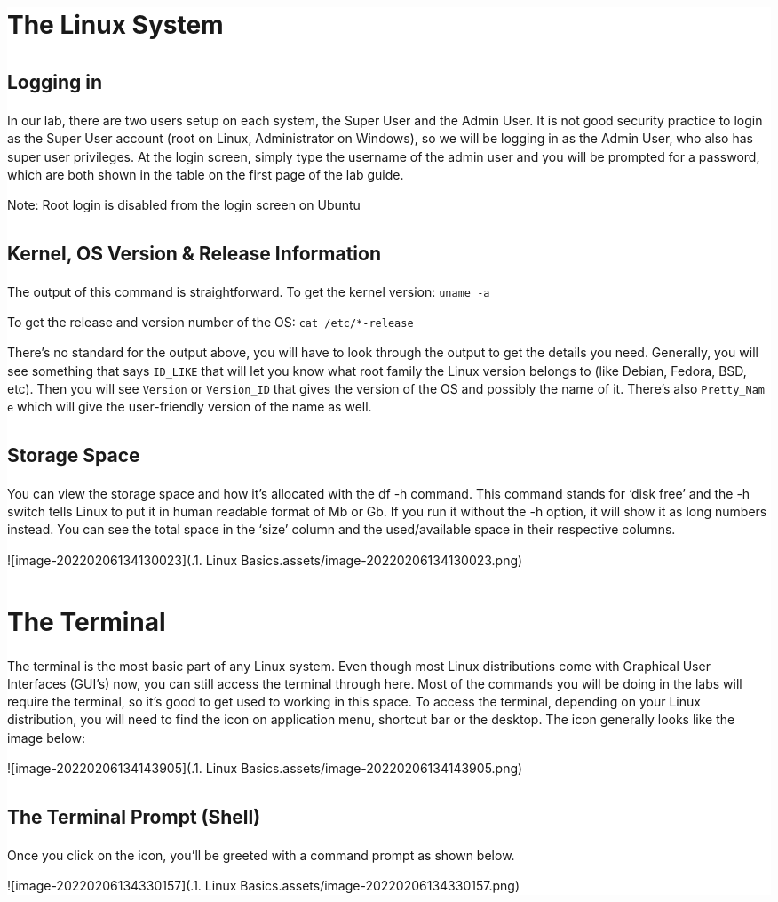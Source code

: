 # The Linux System

## Logging in

In our lab, there are two users setup on each system, the Super User and the Admin User. It is not good security practice to login as the Super User account (root on Linux, Administrator on Windows), so we will be logging in as the Admin User, who also has super user privileges. At the login screen, simply type the username of the admin user and you will be prompted for a password, which are both shown in the table on the first page of the lab guide.

Note: Root login is disabled from the login screen on Ubuntu

## Kernel, OS Version & Release Information

The output of this command is straightforward. To get the kernel version: `uname -a`

To get the release and version number of the OS: `cat /etc/*-release`

There’s no standard for the output above, you will have to look through the output to get the details you need. Generally, you will see something that says `ID_LIKE` that will let you know what root family the Linux version belongs to (like Debian, Fedora, BSD, etc). Then you will see `Version` or `Version_ID` that gives the version of the OS and possibly the name of it. There’s also `Pretty_Name` which will give the user-friendly version of the name as well.

## Storage Space

You can view the storage space and how it’s allocated with the df -h command. This command stands for ‘disk free’ and the -h switch tells Linux to put it in human readable format of Mb or Gb. If you run it without the -h option, it will show it as long numbers instead. You can see the total space in the ‘size’ column and the used/available space in their respective columns.

![image-20220206134130023](.1. Linux Basics.assets/image-20220206134130023.png)              

# The Terminal 

   The terminal is the most basic part of any Linux system. Even though most Linux distributions come with Graphical User Interfaces (GUI’s) now, you can still access the terminal through here. Most of the commands you will be doing in the labs will require the terminal, so it’s good to get used to working in this space. To access the terminal, depending on your Linux distribution, you will need to find the icon on application menu, shortcut bar or the desktop. The icon generally looks like the image below:

![image-20220206134143905](.1. Linux Basics.assets/image-20220206134143905.png)

## The Terminal Prompt (Shell)

Once you click on the icon, you’ll be greeted with a command prompt as shown below. 

![image-20220206134330157](.1. Linux Basics.assets/image-20220206134330157.png)
